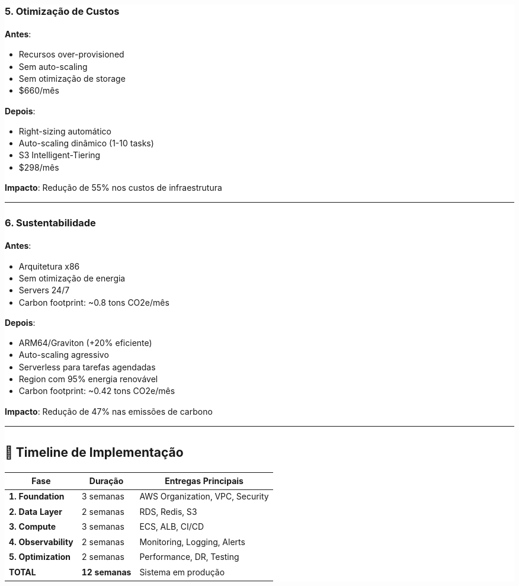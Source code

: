 ### 5. Otimização de Custos

**Antes**:

- Recursos over-provisioned
- Sem auto-scaling
- Sem otimização de storage
- $660/mês

**Depois**:

- Right-sizing automático
- Auto-scaling dinâmico (1-10 tasks)
- S3 Intelligent-Tiering
- $298/mês

**Impacto**: Redução de 55% nos custos de infraestrutura

---

### 6. Sustentabilidade

**Antes**:

- Arquitetura x86
- Sem otimização de energia
- Servers 24/7
- Carbon footprint: ~0.8 tons CO2e/mês

**Depois**:

- ARM64/Graviton (+20% eficiente)
- Auto-scaling agressivo
- Serverless para tarefas agendadas
- Region com 95% energia renovável
- Carbon footprint: ~0.42 tons CO2e/mês

**Impacto**: Redução de 47% nas emissões de carbono

---

## 📅 Timeline de Implementação

| Fase                 | Duração        | Entregas Principais             |
| -------------------- | -------------- | ------------------------------- |
| **1. Foundation**    | 3 semanas      | AWS Organization, VPC, Security |
| **2. Data Layer**    | 2 semanas      | RDS, Redis, S3                  |
| **3. Compute**       | 3 semanas      | ECS, ALB, CI/CD                 |
| **4. Observability** | 2 semanas      | Monitoring, Logging, Alerts     |
| **5. Optimization**  | 2 semanas      | Performance, DR, Testing        |
| **TOTAL**            | **12 semanas** | Sistema em produção             |
